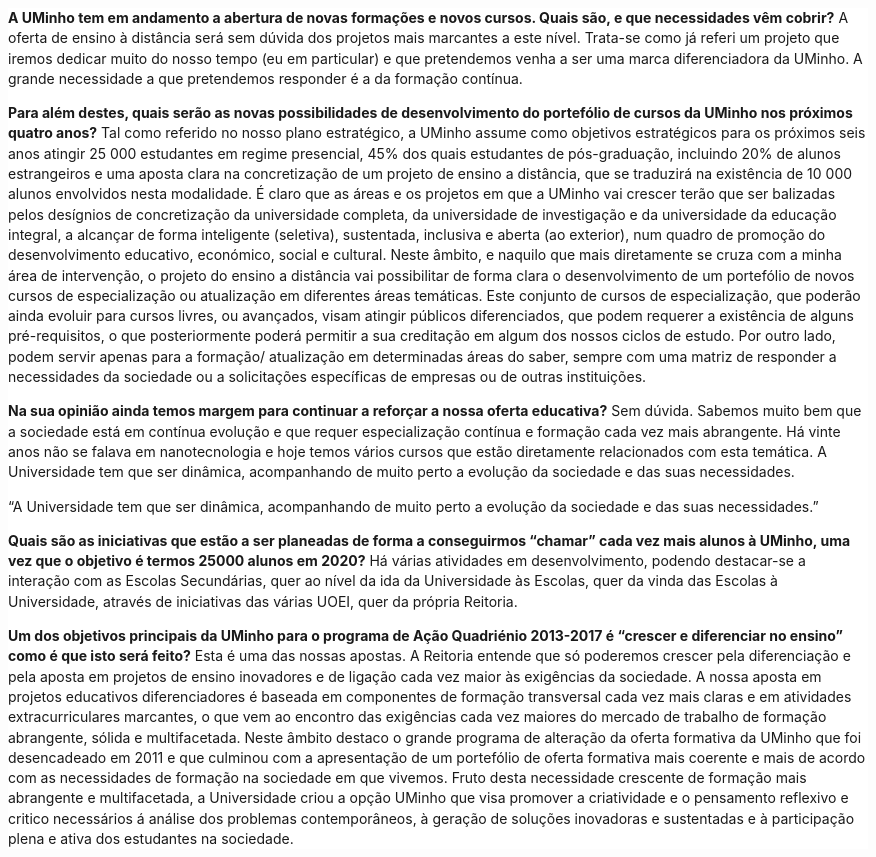  **A UMinho tem em andamento a abertura de novas formações e novos cursos. Quais são, e que necessidades vêm cobrir?**
 A oferta de ensino à distância será sem dúvida dos projetos mais marcantes a este nível. Trata-se como já referi um projeto que iremos dedicar muito do nosso tempo (eu em particular) e que pretendemos venha a ser uma marca diferenciadora da UMinho. A grande necessidade a que pretendemos responder é a da formação contínua.

 **Para além destes, quais serão as novas possibilidades de desenvolvimento do portefólio de cursos da UMinho nos próximos quatro anos?**
 Tal como referido no nosso plano estratégico, a UMinho assume como objetivos estratégicos para os próximos seis anos atingir 25 000 estudantes em regime presencial, 45% dos quais estudantes de pós-graduação, incluindo 20% de alunos estrangeiros e uma aposta clara na concretização de um projeto de ensino a distância, que se traduzirá na existência de 10 000 alunos envolvidos nesta modalidade. É claro que as áreas e os projetos em que a UMinho vai crescer terão que ser balizadas pelos desígnios de concretização da universidade completa, da universidade de investigação e da universidade da educação integral, a alcançar de forma inteligente (seletiva), sustentada, inclusiva e aberta (ao exterior), num quadro de promoção do desenvolvimento educativo, económico, social e cultural.
 Neste âmbito, e naquilo que mais diretamente se cruza com a minha área de intervenção, o projeto do ensino a distância vai possibilitar de forma clara o desenvolvimento de um portefólio de novos cursos de especialização ou atualização em diferentes áreas temáticas. Este conjunto de cursos de especialização, que poderão ainda evoluir para cursos livres, ou avançados, visam atingir públicos diferenciados, que podem requerer a existência de alguns pré-requisitos, o que posteriormente poderá permitir a sua creditação em algum dos nossos ciclos de estudo. Por outro lado, podem servir apenas para a formação/ atualização em determinadas áreas do saber, sempre com uma matriz de responder a necessidades da sociedade ou a solicitações específicas de empresas ou de outras instituições.

 **Na sua opinião ainda temos margem para continuar a reforçar a nossa oferta educativa?**
 Sem dúvida. Sabemos muito bem que a sociedade está em contínua evolução e que requer especialização contínua e formação cada vez mais abrangente. Há vinte anos não se falava em nanotecnologia e hoje temos vários cursos que estão diretamente relacionados com esta temática. A Universidade tem que ser dinâmica, acompanhando de muito perto a evolução da sociedade e das suas necessidades.

 
 “A Universidade tem que ser dinâmica, acompanhando de muito perto a evolução da sociedade e das suas necessidades.”


 **Quais são as iniciativas que estão a ser planeadas de forma a conseguirmos “chamar” cada vez mais alunos à UMinho, uma vez que o objetivo é termos 25000 alunos em 2020?**
 Há várias atividades em desenvolvimento, podendo destacar-se a interação com as Escolas Secundárias, quer ao nível da ida da Universidade às Escolas, quer da vinda das Escolas à Universidade, através de iniciativas das várias UOEI, quer da própria Reitoria.

 **Um dos objetivos principais da UMinho para o programa de Ação Quadriénio 2013-2017 é “crescer e diferenciar no ensino” como é que isto será feito?**
 Esta é uma das nossas apostas. A Reitoria entende que só poderemos crescer pela diferenciação e pela aposta em projetos de ensino inovadores e de ligação cada vez maior às exigências da sociedade. A nossa aposta em projetos educativos diferenciadores é baseada em componentes de formação transversal cada vez mais claras e em atividades extracurriculares marcantes, o que vem ao encontro das exigências cada vez maiores do mercado de trabalho de formação abrangente, sólida e multifacetada. Neste âmbito destaco o grande programa de alteração da oferta formativa da UMinho que foi desencadeado em 2011 e que culminou com a apresentação de um portefólio de oferta formativa mais coerente e mais de acordo com as necessidades de formação na sociedade em que vivemos. Fruto desta necessidade crescente de formação mais abrangente e multifacetada, a Universidade criou a opção UMinho que visa promover a criatividade e o pensamento reflexivo e critico necessários á análise dos problemas contemporâneos, à geração de soluções inovadoras e sustentadas e à participação plena e ativa dos estudantes na sociedade.
